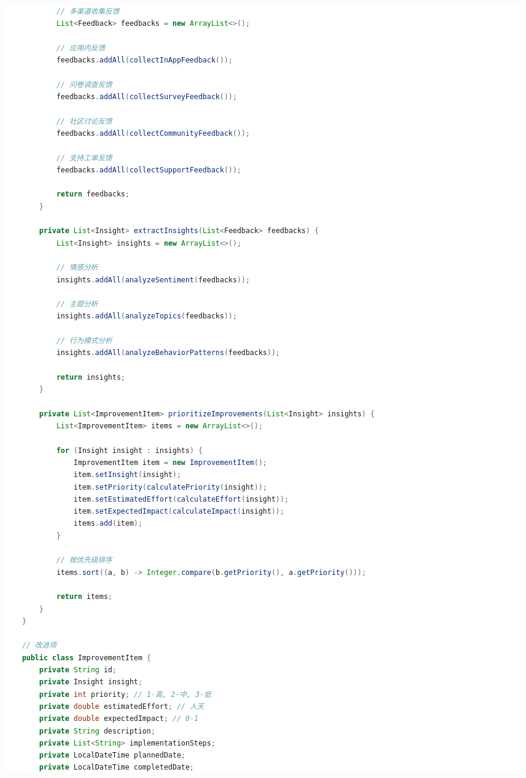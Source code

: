 ```java
            // 多渠道收集反馈
            List<Feedback> feedbacks = new ArrayList<>();
            
            // 应用内反馈
            feedbacks.addAll(collectInAppFeedback());
            
            // 问卷调查反馈
            feedbacks.addAll(collectSurveyFeedback());
            
            // 社区讨论反馈
            feedbacks.addAll(collectCommunityFeedback());
            
            // 支持工单反馈
            feedbacks.addAll(collectSupportFeedback());
            
            return feedbacks;
        }
        
        private List<Insight> extractInsights(List<Feedback> feedbacks) {
            List<Insight> insights = new ArrayList<>();
            
            // 情感分析
            insights.addAll(analyzeSentiment(feedbacks));
            
            // 主题分析
            insights.addAll(analyzeTopics(feedbacks));
            
            // 行为模式分析
            insights.addAll(analyzeBehaviorPatterns(feedbacks));
            
            return insights;
        }
        
        private List<ImprovementItem> prioritizeImprovements(List<Insight> insights) {
            List<ImprovementItem> items = new ArrayList<>();
            
            for (Insight insight : insights) {
                ImprovementItem item = new ImprovementItem();
                item.setInsight(insight);
                item.setPriority(calculatePriority(insight));
                item.setEstimatedEffort(calculateEffort(insight));
                item.setExpectedImpact(calculateImpact(insight));
                items.add(item);
            }
            
            // 按优先级排序
            items.sort((a, b) -> Integer.compare(b.getPriority(), a.getPriority()));
            
            return items;
        }
    }
    
    // 改进项
    public class ImprovementItem {
        private String id;
        private Insight insight;
        private int priority; // 1-高, 2-中, 3-低
        private double estimatedEffort; // 人天
        private double expectedImpact; // 0-1
        private String description;
        private List<String> implementationSteps;
        private LocalDateTime plannedDate;
        private LocalDateTime completedDate;
```